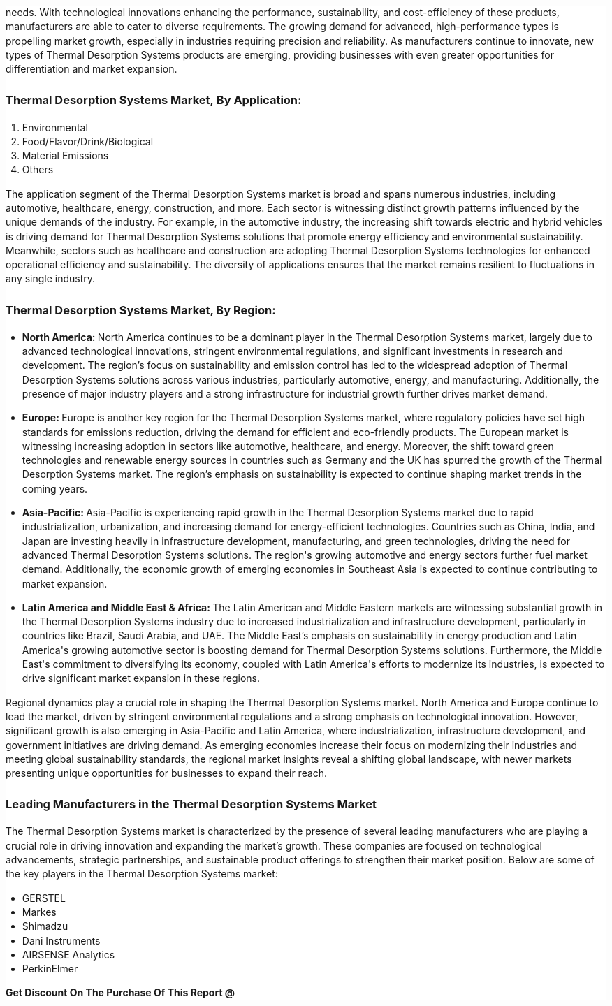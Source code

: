 needs. With technological innovations enhancing the performance, sustainability, and cost-efficiency of these products, manufacturers are able to cater to diverse requirements. The growing demand for advanced, high-performance types is propelling market growth, especially in industries requiring precision and reliability. As manufacturers continue to innovate, new types of Thermal Desorption Systems products are emerging, providing businesses with even greater opportunities for differentiation and market expansion.</p><h3>Thermal Desorption Systems Market,&nbsp;By Application:</h3><ol><li>Environmental<li> Food/Flavor/Drink/Biological<li> Material Emissions<li> Others</li></ol><p>The application segment of the Thermal Desorption Systems market is broad and spans numerous industries, including automotive, healthcare, energy, construction, and more. Each sector is witnessing distinct growth patterns influenced by the unique demands of the industry. For example, in the automotive industry, the increasing shift towards electric and hybrid vehicles is driving demand for Thermal Desorption Systems solutions that promote energy efficiency and environmental sustainability. Meanwhile, sectors such as healthcare and construction are adopting Thermal Desorption Systems technologies for enhanced operational efficiency and sustainability. The diversity of applications ensures that the market remains resilient to fluctuations in any single industry.</p><h3>Thermal Desorption Systems Market, By Region:</h3><ul><li><p><strong>North America:&nbsp;</strong>North America continues to be a dominant player in the Thermal Desorption Systems market, largely due to advanced technological innovations, stringent environmental regulations, and significant investments in research and development. The region&rsquo;s focus on sustainability and emission control has led to the widespread adoption of Thermal Desorption Systems solutions across various industries, particularly automotive, energy, and manufacturing. Additionally, the presence of major industry players and a strong infrastructure for industrial growth further drives market demand.</p></li><li><p><strong><strong>Europe:&nbsp;</strong></strong>Europe is another key region for the Thermal Desorption Systems market, where regulatory policies have set high standards for emissions reduction, driving the demand for efficient and eco-friendly products. The European market is witnessing increasing adoption in sectors like automotive, healthcare, and energy. Moreover, the shift toward green technologies and renewable energy sources in countries such as Germany and the UK has spurred the growth of the Thermal Desorption Systems market. The region&rsquo;s emphasis on sustainability is expected to continue shaping market trends in the coming years.</p></li><li><p><strong><strong>Asia-Pacific:&nbsp;</strong></strong>Asia-Pacific is experiencing rapid growth in the Thermal Desorption Systems market due to rapid industrialization, urbanization, and increasing demand for energy-efficient technologies. Countries such as China, India, and Japan are investing heavily in infrastructure development, manufacturing, and green technologies, driving the need for advanced Thermal Desorption Systems solutions. The region's growing automotive and energy sectors further fuel market demand. Additionally, the economic growth of emerging economies in Southeast Asia is expected to continue contributing to market expansion.</p></li><li><p><strong><strong>Latin America and Middle East &amp; Africa:&nbsp;</strong></strong>The Latin American and Middle Eastern markets are witnessing substantial growth in the Thermal Desorption Systems industry due to increased industrialization and infrastructure development, particularly in countries like Brazil, Saudi Arabia, and UAE. The Middle East&rsquo;s emphasis on sustainability in energy production and Latin America's growing automotive sector is boosting demand for Thermal Desorption Systems solutions. Furthermore, the Middle East's commitment to diversifying its economy, coupled with Latin America's efforts to modernize its industries, is expected to drive significant market expansion in these regions.</p></li></ul><p>Regional dynamics play a crucial role in shaping the Thermal Desorption Systems market. North America and Europe continue to lead the market, driven by stringent environmental regulations and a strong emphasis on technological innovation. However, significant growth is also emerging in Asia-Pacific and Latin America, where industrialization, infrastructure development, and government initiatives are driving demand. As emerging economies increase their focus on modernizing their industries and meeting global sustainability standards, the regional market insights reveal a shifting global landscape, with newer markets presenting unique opportunities for businesses to expand their reach.</p><h3><strong>Leading Manufacturers in the Thermal Desorption Systems Market</strong></h3><p>The Thermal Desorption Systems market is characterized by the presence of several leading manufacturers who are playing a crucial role in driving innovation and expanding the market&rsquo;s growth. These companies are focused on technological advancements, strategic partnerships, and sustainable product offerings to strengthen their market position. Below are some of the key players in the Thermal Desorption Systems market:</p></div><div class="article-main__content" data-test-id="publishing-text-block"><ul><li><span class="">GERSTEL<li> Markes<li> Shimadzu<li> Dani Instruments<li> AIRSENSE Analytics<li> PerkinElmer</span></li></ul></div><div class="article-main__content" data-test-id="publishing-text-block"><p><span class="font-[700]"><strong>Get Discount On The Purchase Of This Report @</strong>